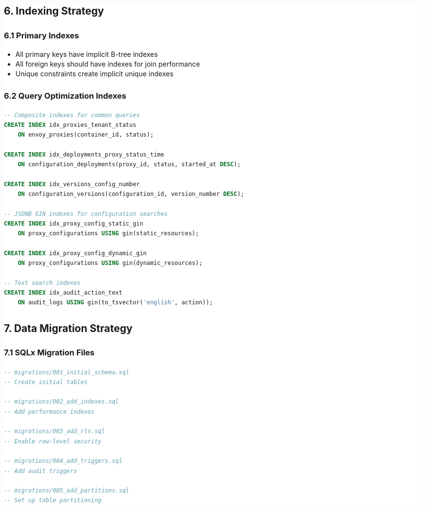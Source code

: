 ## 6. Indexing Strategy

### 6.1 Primary Indexes
- All primary keys have implicit B-tree indexes
- All foreign keys should have indexes for join performance
- Unique constraints create implicit unique indexes

### 6.2 Query Optimization Indexes

```sql
-- Composite indexes for common queries
CREATE INDEX idx_proxies_tenant_status
    ON envoy_proxies(container_id, status);

CREATE INDEX idx_deployments_proxy_status_time
    ON configuration_deployments(proxy_id, status, started_at DESC);

CREATE INDEX idx_versions_config_number
    ON configuration_versions(configuration_id, version_number DESC);

-- JSONB GIN indexes for configuration searches
CREATE INDEX idx_proxy_config_static_gin
    ON proxy_configurations USING gin(static_resources);

CREATE INDEX idx_proxy_config_dynamic_gin
    ON proxy_configurations USING gin(dynamic_resources);

-- Text search indexes
CREATE INDEX idx_audit_action_text
    ON audit_logs USING gin(to_tsvector('english', action));
```

## 7. Data Migration Strategy

### 7.1 SQLx Migration Files

```sql
-- migrations/001_initial_schema.sql
-- Create initial tables

-- migrations/002_add_indexes.sql
-- Add performance indexes

-- migrations/003_add_rls.sql
-- Enable row-level security

-- migrations/004_add_triggers.sql
-- Add audit triggers

-- migrations/005_add_partitions.sql
-- Set up table partitioning
```
